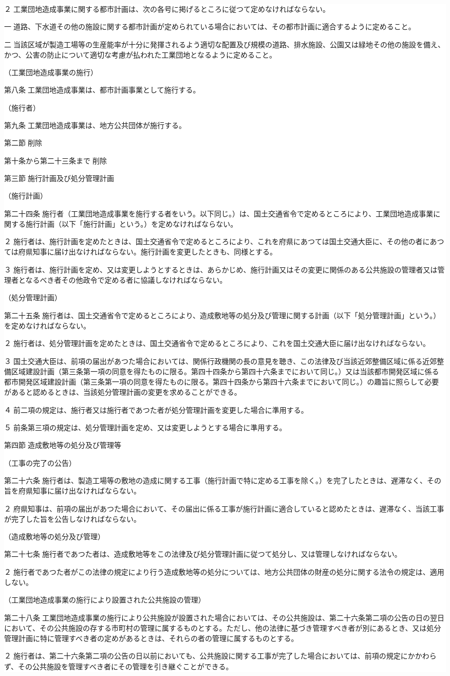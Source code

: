 ２ 工業団地造成事業に関する都市計画は、次の各号に掲げるところに従つて定めなければならない。

一 道路、下水道その他の施設に関する都市計画が定められている場合においては、その都市計画に適合するように定めること。

二 当該区域が製造工場等の生産能率が十分に発揮されるよう適切な配置及び規模の道路、排水施設、公園又は緑地その他の施設を備え、かつ、公害の防止について適切な考慮が払われた工業団地となるように定めること。

（工業団地造成事業の施行）

第八条 工業団地造成事業は、都市計画事業として施行する。

（施行者）

第九条 工業団地造成事業は、地方公共団体が施行する。

第二節 削除

第十条から第二十三条まで 削除

第三節 施行計画及び処分管理計画

（施行計画）

第二十四条 施行者（工業団地造成事業を施行する者をいう。以下同じ。）は、国土交通省令で定めるところにより、工業団地造成事業に関する施行計画（以下「施行計画」という。）を定めなければならない。

２ 施行者は、施行計画を定めたときは、国土交通省令で定めるところにより、これを府県にあつては国土交通大臣に、その他の者にあつては府県知事に届け出なければならない。施行計画を変更したときも、同様とする。

３ 施行者は、施行計画を定め、又は変更しようとするときは、あらかじめ、施行計画又はその変更に関係のある公共施設の管理者又は管理者となるべき者その他政令で定める者に協議しなければならない。

（処分管理計画）

第二十五条 施行者は、国土交通省令で定めるところにより、造成敷地等の処分及び管理に関する計画（以下「処分管理計画」という。）を定めなければならない。

２ 施行者は、処分管理計画を定めたときは、国土交通省令で定めるところにより、これを国土交通大臣に届け出なければならない。

３ 国土交通大臣は、前項の届出があつた場合においては、関係行政機関の長の意見を聴き、この法律及び当該近郊整備区域に係る近郊整備区域建設計画（第三条第一項の同意を得たものに限る。第四十四条から第四十六条までにおいて同じ。）又は当該都市開発区域に係る都市開発区域建設計画（第三条第一項の同意を得たものに限る。第四十四条から第四十六条までにおいて同じ。）の趣旨に照らして必要があると認めるときは、当該処分管理計画の変更を求めることができる。

４ 前二項の規定は、施行者又は施行者であつた者が処分管理計画を変更した場合に準用する。

５ 前条第三項の規定は、処分管理計画を定め、又は変更しようとする場合に準用する。

第四節 造成敷地等の処分及び管理等

（工事の完了の公告）

第二十六条 施行者は、製造工場等の敷地の造成に関する工事（施行計画で特に定める工事を除く。）を完了したときは、遅滞なく、その旨を府県知事に届け出なければならない。

２ 府県知事は、前項の届出があつた場合において、その届出に係る工事が施行計画に適合していると認めたときは、遅滞なく、当該工事が完了した旨を公告しなければならない。

（造成敷地等の処分及び管理）

第二十七条 施行者であつた者は、造成敷地等をこの法律及び処分管理計画に従つて処分し、又は管理しなければならない。

２ 施行者であつた者がこの法律の規定により行う造成敷地等の処分については、地方公共団体の財産の処分に関する法令の規定は、適用しない。

（工業団地造成事業の施行により設置された公共施設の管理）

第二十八条 工業団地造成事業の施行により公共施設が設置された場合においては、その公共施設は、第二十六条第二項の公告の日の翌日において、その公共施設の存する市町村の管理に属するものとする。ただし、他の法律に基づき管理すべき者が別にあるとき、又は処分管理計画に特に管理すべき者の定めがあるときは、それらの者の管理に属するものとする。

２ 施行者は、第二十六条第二項の公告の日以前においても、公共施設に関する工事が完了した場合においては、前項の規定にかかわらず、その公共施設を管理すべき者にその管理を引き継ぐことができる。
